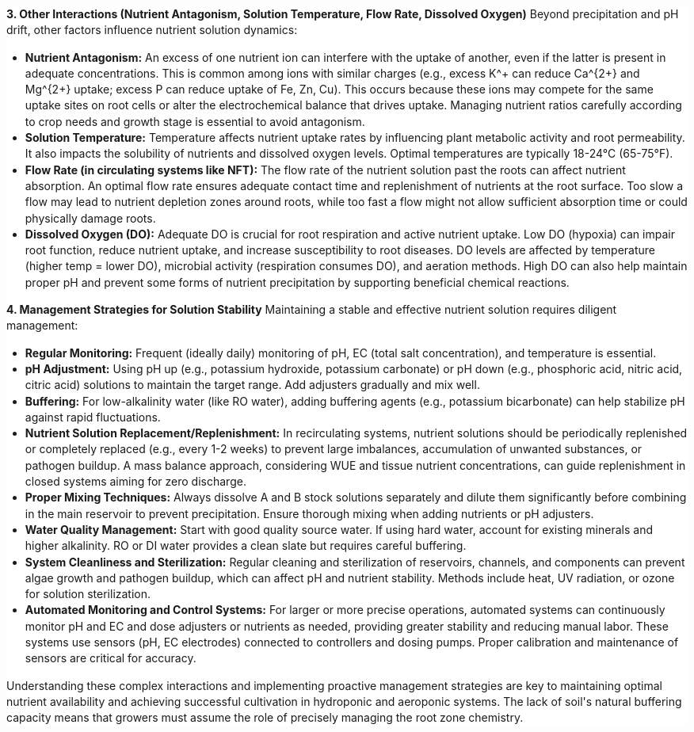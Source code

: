 **3\. Other Interactions (Nutrient Antagonism, Solution Temperature, Flow Rate, Dissolved Oxygen)** Beyond precipitation and pH drift, other factors influence nutrient solution dynamics:

* **Nutrient Antagonism:** An excess of one nutrient ion can interfere with the uptake of another, even if the latter is present in adequate concentrations. This is common among ions with similar charges (e.g., excess K^+ can reduce Ca^{2+} and Mg^{2+} uptake; excess P can reduce uptake of Fe, Zn, Cu). This occurs because these ions may compete for the same uptake sites on root cells or alter the electrochemical balance that drives uptake. Managing nutrient ratios carefully according to crop needs and growth stage is essential to avoid antagonism.  
* **Solution Temperature:** Temperature affects nutrient uptake rates by influencing plant metabolic activity and root permeability. It also impacts the solubility of nutrients and dissolved oxygen levels. Optimal temperatures are typically 18-24°C (65-75°F).  
* **Flow Rate (in circulating systems like NFT):** The flow rate of the nutrient solution past the roots can affect nutrient absorption. An optimal flow rate ensures adequate contact time and replenishment of nutrients at the root surface. Too slow a flow may lead to nutrient depletion zones around roots, while too fast a flow might not allow sufficient absorption time or could physically damage roots.  
* **Dissolved Oxygen (DO):** Adequate DO is crucial for root respiration and active nutrient uptake. Low DO (hypoxia) can impair root function, reduce nutrient uptake, and increase susceptibility to root diseases. DO levels are affected by temperature (higher temp \= lower DO), microbial activity (respiration consumes DO), and aeration methods. High DO can also help maintain proper pH and prevent some forms of nutrient precipitation by supporting beneficial chemical reactions.

**4\. Management Strategies for Solution Stability** Maintaining a stable and effective nutrient solution requires diligent management:

* **Regular Monitoring:** Frequent (ideally daily) monitoring of pH, EC (total salt concentration), and temperature is essential.  
* **pH Adjustment:** Using pH up (e.g., potassium hydroxide, potassium carbonate) or pH down (e.g., phosphoric acid, nitric acid, citric acid) solutions to maintain the target range. Add adjusters gradually and mix well.  
* **Buffering:** For low-alkalinity water (like RO water), adding buffering agents (e.g., potassium bicarbonate) can help stabilize pH against rapid fluctuations.  
* **Nutrient Solution Replacement/Replenishment:** In recirculating systems, nutrient solutions should be periodically replenished or completely replaced (e.g., every 1-2 weeks) to prevent large imbalances, accumulation of unwanted substances, or pathogen buildup. A mass balance approach, considering WUE and tissue nutrient concentrations, can guide replenishment in closed systems aiming for zero discharge.  
* **Proper Mixing Techniques:** Always dissolve A and B stock solutions separately and dilute them significantly before combining in the main reservoir to prevent precipitation. Ensure thorough mixing when adding nutrients or pH adjusters.  
* **Water Quality Management:** Start with good quality source water. If using hard water, account for existing minerals and higher alkalinity. RO or DI water provides a clean slate but requires careful buffering.  
* **System Cleanliness and Sterilization:** Regular cleaning and sterilization of reservoirs, channels, and components can prevent algae growth and pathogen buildup, which can affect pH and nutrient stability. Methods include heat, UV radiation, or ozone for solution sterilization.  
* **Automated Monitoring and Control Systems:** For larger or more precise operations, automated systems can continuously monitor pH and EC and dose adjusters or nutrients as needed, providing greater stability and reducing manual labor. These systems use sensors (pH, EC electrodes) connected to controllers and dosing pumps. Proper calibration and maintenance of sensors are critical for accuracy.

Understanding these complex interactions and implementing proactive management strategies are key to maintaining optimal nutrient availability and achieving successful cultivation in hydroponic and aeroponic systems. The lack of soil's natural buffering capacity means that growers must assume the role of precisely managing the root zone chemistry.
